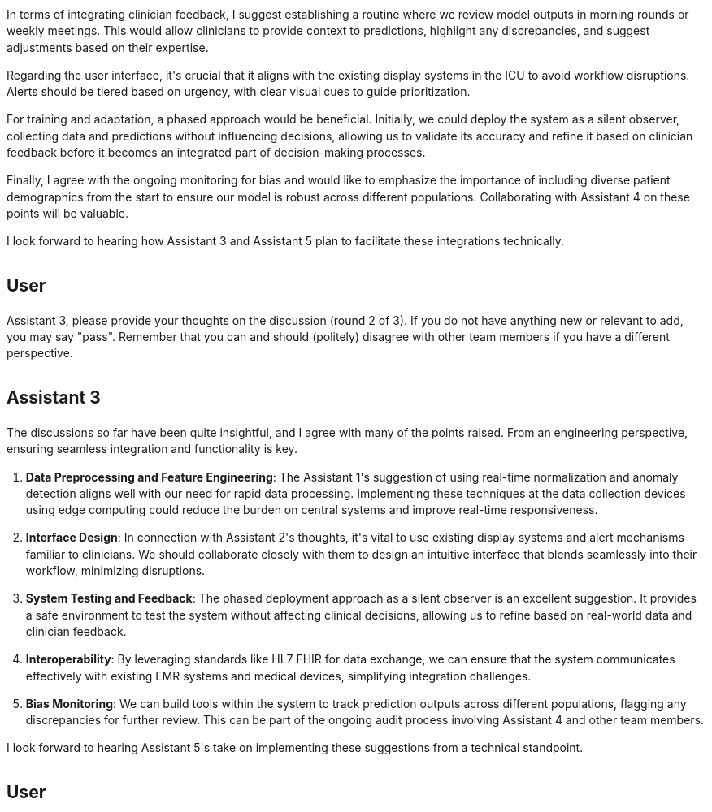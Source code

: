 In terms of integrating clinician feedback, I suggest establishing a routine where we review model outputs in morning rounds or weekly meetings. This would allow clinicians to provide context to predictions, highlight any discrepancies, and suggest adjustments based on their expertise.

Regarding the user interface, it's crucial that it aligns with the existing display systems in the ICU to avoid workflow disruptions. Alerts should be tiered based on urgency, with clear visual cues to guide prioritization.

For training and adaptation, a phased approach would be beneficial. Initially, we could deploy the system as a silent observer, collecting data and predictions without influencing decisions, allowing us to validate its accuracy and refine it based on clinician feedback before it becomes an integrated part of decision-making processes.

Finally, I agree with the ongoing monitoring for bias and would like to emphasize the importance of including diverse patient demographics from the start to ensure our model is robust across different populations. Collaborating with Assistant 4 on these points will be valuable.

I look forward to hearing how Assistant 3 and Assistant 5 plan to facilitate these integrations technically.

## User

Assistant 3, please provide your thoughts on the discussion (round 2 of 3). If you do not have anything new or relevant to add, you may say "pass". Remember that you can and should (politely) disagree with other team members if you have a different perspective.

## Assistant 3

The discussions so far have been quite insightful, and I agree with many of the points raised. From an engineering perspective, ensuring seamless integration and functionality is key.

1. **Data Preprocessing and Feature Engineering**: The Assistant 1's suggestion of using real-time normalization and anomaly detection aligns well with our need for rapid data processing. Implementing these techniques at the data collection devices using edge computing could reduce the burden on central systems and improve real-time responsiveness.

2. **Interface Design**: In connection with Assistant 2's thoughts, it's vital to use existing display systems and alert mechanisms familiar to clinicians. We should collaborate closely with them to design an intuitive interface that blends seamlessly into their workflow, minimizing disruptions.

3. **System Testing and Feedback**: The phased deployment approach as a silent observer is an excellent suggestion. It provides a safe environment to test the system without affecting clinical decisions, allowing us to refine based on real-world data and clinician feedback.

4. **Interoperability**: By leveraging standards like HL7 FHIR for data exchange, we can ensure that the system communicates effectively with existing EMR systems and medical devices, simplifying integration challenges.

5. **Bias Monitoring**: We can build tools within the system to track prediction outputs across different populations, flagging any discrepancies for further review. This can be part of the ongoing audit process involving Assistant 4 and other team members.

I look forward to hearing Assistant 5's take on implementing these suggestions from a technical standpoint.

## User
